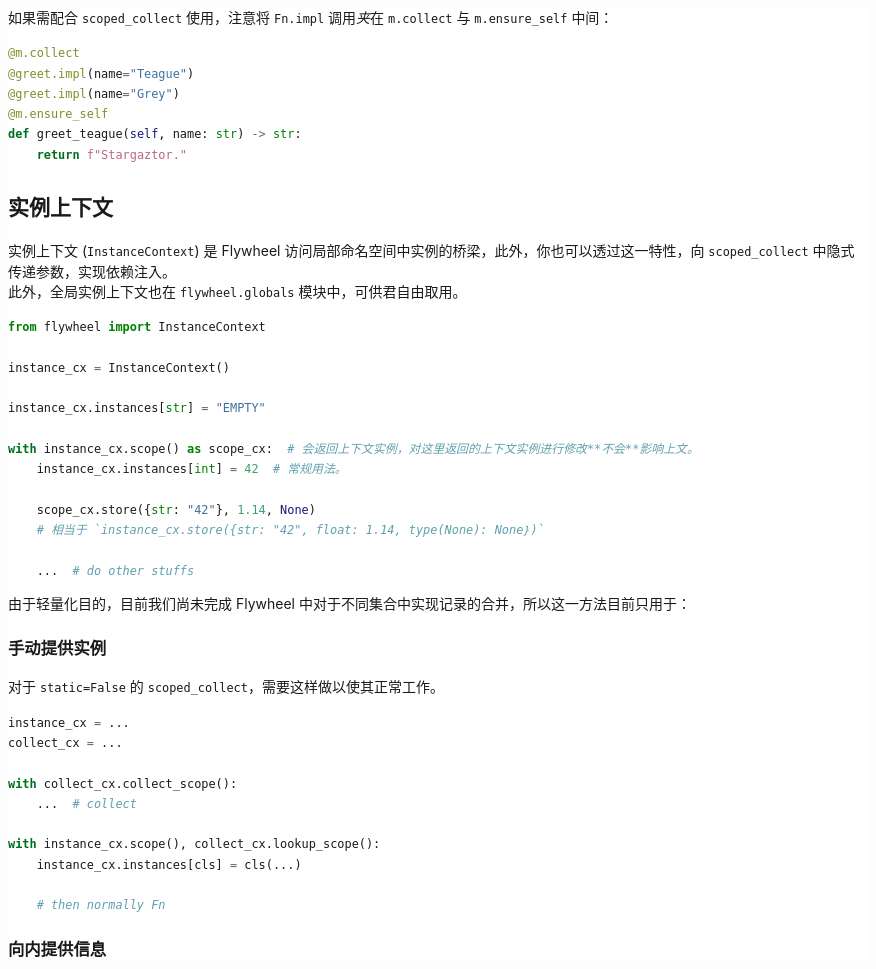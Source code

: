 如果需配合 `scoped_collect` 使用，注意将 `Fn.impl` 调用*夹*在 `m.collect` 与 `m.ensure_self` 中间：

```python
@m.collect
@greet.impl(name="Teague")
@greet.impl(name="Grey")
@m.ensure_self
def greet_teague(self, name: str) -> str:
    return f"Stargaztor."
```

## 实例上下文

实例上下文 (`InstanceContext`) 是 Flywheel 访问局部命名空间中实例的桥梁，此外，你也可以透过这一特性，向 `scoped_collect` 中隐式传递参数，实现依赖注入。  
此外，全局实例上下文也在 `flywheel.globals` 模块中，可供君自由取用。

```python
from flywheel import InstanceContext

instance_cx = InstanceContext()

instance_cx.instances[str] = "EMPTY"

with instance_cx.scope() as scope_cx:  # 会返回上下文实例，对这里返回的上下文实例进行修改**不会**影响上文。
    instance_cx.instances[int] = 42  # 常规用法。

    scope_cx.store({str: "42"}, 1.14, None)
    # 相当于 `instance_cx.store({str: "42", float: 1.14, type(None): None｝)`

    ...  # do other stuffs
```

由于轻量化目的，目前我们尚未完成 Flywheel 中对于不同集合中实现记录的合并，所以这一方法目前只用于：

### 手动提供实例

对于 `static=False` 的 `scoped_collect`，需要这样做以使其正常工作。

```python
instance_cx = ...
collect_cx = ...

with collect_cx.collect_scope():
    ...  # collect

with instance_cx.scope(), collect_cx.lookup_scope():
    instance_cx.instances[cls] = cls(...)

    # then normally Fn
```

### 向内提供信息


[^1]: 仅在 Pyright / Basedpyright 上可用。
[^2]: 仍存在无法彻底解决的问题，比如 `FnImplementEntity` 上的类型会因 check-and-narrowing 行为被迫丢失。
